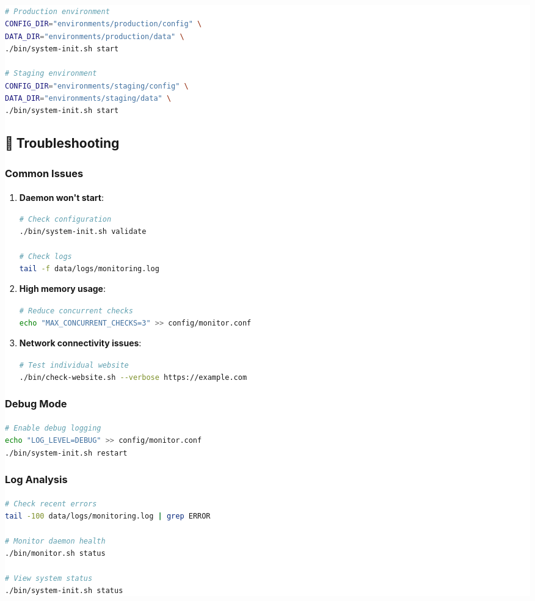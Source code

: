 ```bash
# Production environment
CONFIG_DIR="environments/production/config" \
DATA_DIR="environments/production/data" \
./bin/system-init.sh start

# Staging environment
CONFIG_DIR="environments/staging/config" \
DATA_DIR="environments/staging/data" \
./bin/system-init.sh start
```

## 🚨 Troubleshooting

### Common Issues

1. **Daemon won't start**:

   ```bash
   # Check configuration
   ./bin/system-init.sh validate

   # Check logs
   tail -f data/logs/monitoring.log
   ```

2. **High memory usage**:

   ```bash
   # Reduce concurrent checks
   echo "MAX_CONCURRENT_CHECKS=3" >> config/monitor.conf
   ```

3. **Network connectivity issues**:
   ```bash
   # Test individual website
   ./bin/check-website.sh --verbose https://example.com
   ```

### Debug Mode

```bash
# Enable debug logging
echo "LOG_LEVEL=DEBUG" >> config/monitor.conf
./bin/system-init.sh restart
```

### Log Analysis

```bash
# Check recent errors
tail -100 data/logs/monitoring.log | grep ERROR

# Monitor daemon health
./bin/monitor.sh status

# View system status
./bin/system-init.sh status
```
